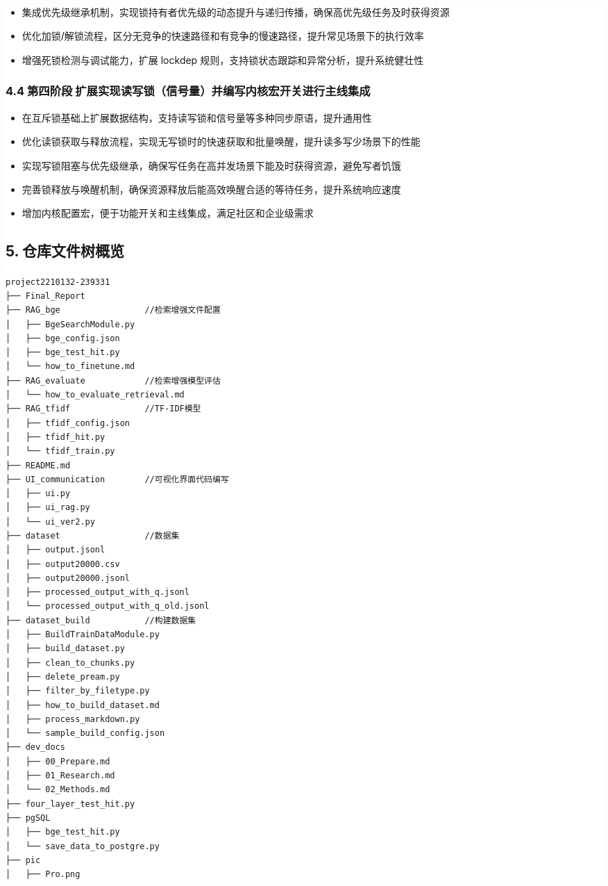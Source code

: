 - 集成优先级继承机制，实现锁持有者优先级的动态提升与递归传播，确保高优先级任务及时获得资源

- 优化加锁/解锁流程，区分无竞争的快速路径和有竞争的慢速路径，提升常见场景下的执行效率

- 增强死锁检测与调试能力，扩展 lockdep 规则，支持锁状态跟踪和异常分析，提升系统健壮性



### 4.4 第四阶段 扩展实现读写锁（信号量）并编写内核宏开关进行主线集成

* 在互斥锁基础上扩展数据结构，支持读写锁和信号量等多种同步原语，提升通用性

- 优化读锁获取与释放流程，实现无写锁时的快速获取和批量唤醒，提升读多写少场景下的性能

- 实现写锁阻塞与优先级继承，确保写任务在高并发场景下能及时获得资源，避免写者饥饿

- 完善锁释放与唤醒机制，确保资源释放后能高效唤醒合适的等待任务，提升系统响应速度

- 增加内核配置宏，便于功能开关和主线集成，满足社区和企业级需求



## 5. 仓库文件树概览

```plaintext
project2210132-239331
├── Final_Report
├── RAG_bge                 //检索增强文件配置
│   ├── BgeSearchModule.py
│   ├── bge_config.json
│   ├── bge_test_hit.py
│   └── how_to_finetune.md
├── RAG_evaluate            //检索增强模型评估
│   └── how_to_evaluate_retrieval.md
├── RAG_tfidf               //TF-IDF模型
│   ├── tfidf_config.json
│   ├── tfidf_hit.py
│   └── tfidf_train.py
├── README.md
├── UI_communication        //可视化界面代码编写
│   ├── ui.py
│   ├── ui_rag.py
│   └── ui_ver2.py
├── dataset                 //数据集
│   ├── output.jsonl
│   ├── output20000.csv
│   ├── output20000.jsonl
│   ├── processed_output_with_q.jsonl
│   └── processed_output_with_q_old.jsonl
├── dataset_build           //构建数据集
│   ├── BuildTrainDataModule.py
│   ├── build_dataset.py
│   ├── clean_to_chunks.py
│   ├── delete_pream.py
│   ├── filter_by_filetype.py
│   ├── how_to_build_dataset.md
│   ├── process_markdown.py
│   └── sample_build_config.json
├── dev_docs
│   ├── 00_Prepare.md
│   ├── 01_Research.md
│   └── 02_Methods.md
├── four_layer_test_hit.py
├── pgSQL
│   ├── bge_test_hit.py
│   └── save_data_to_postgre.py
├── pic
│   ├── Pro.png
```
